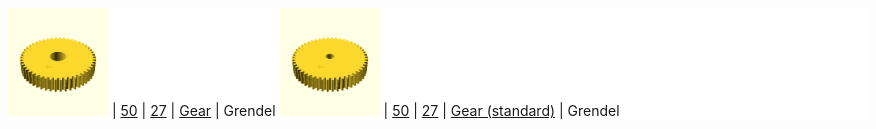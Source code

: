 [<img src="images/50-t-for-splined-boss.png" width="100">](stl/50-t-for-splined-boss.stl) | [50](stl/50-t-for-splined-boss.stl) | [27](stl/50-t-for-splined-boss.stl) | [Gear](stl/50-t-for-splined-boss.stl) | Grendel
[<img src="images/50t-hole.png" width="100">](stl/50t-hole.stl) | [50](stl/50t-hole.stl) | [27](stl/50t-hole.stl) | [Gear (standard)](stl/50t-hole.stl) | Grendel
